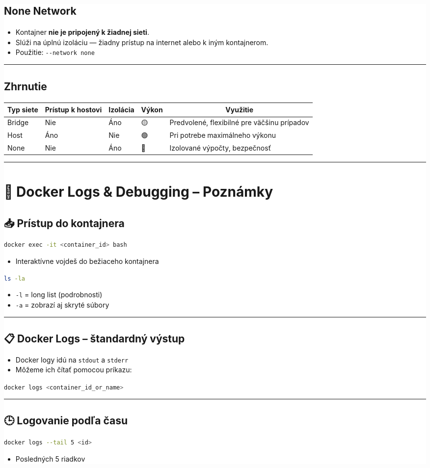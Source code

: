 
## None Network

- Kontajner **nie je pripojený k žiadnej sieti**.
- Slúži na úplnú izoláciu — žiadny prístup na internet alebo k iným kontajnerom.
- Použitie: `--network none`

---

## Zhrnutie

| Typ siete  | Prístup k hostovi | Izolácia | Výkon | Využitie                                  |
|------------|-------------------|----------|--------|-------------------------------------------|
| Bridge     | Nie                | Áno      | 🟡      | Predvolené, flexibilné pre väčšinu prípadov |
| Host       | Áno               | Nie       | 🟢      | Pri potrebe maximálneho výkonu             |
| None       | Nie                | Áno      | 🔴      | Izolované výpočty, bezpečnosť             |


--- 

# 🐳 Docker Logs & Debugging – Poznámky

## 📥 Prístup do kontajnera
```bash
docker exec -it <container_id> bash
```
- Interaktívne vojdeš do bežiaceho kontajnera

```bash
ls -la
```
- `-l` = long list (podrobnosti)
- `-a` = zobrazí aj skryté súbory

---

## 📋 Docker Logs – štandardný výstup

- Docker logy idú na `stdout` a `stderr`
- Môžeme ich čítať pomocou príkazu:

```bash
docker logs <container_id_or_name>
```

---

## 🕒 Logovanie podľa času

```bash
docker logs --tail 5 <id>
```
- Posledných 5 riadkov
